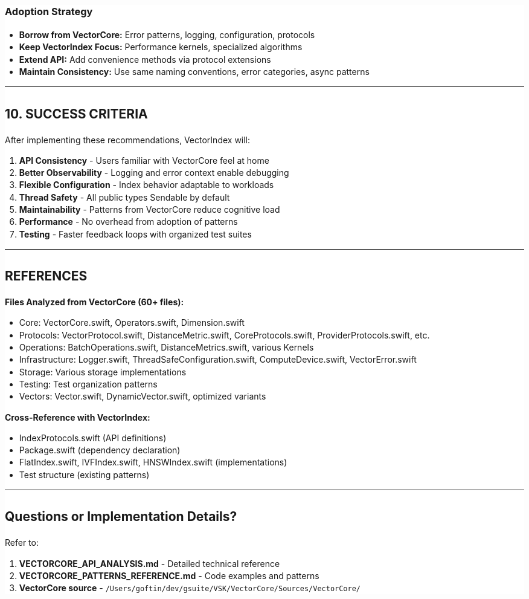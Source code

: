 ### Adoption Strategy
- **Borrow from VectorCore:** Error patterns, logging, configuration, protocols
- **Keep VectorIndex Focus:** Performance kernels, specialized algorithms
- **Extend API:** Add convenience methods via protocol extensions
- **Maintain Consistency:** Use same naming conventions, error categories, async patterns

---

## 10. SUCCESS CRITERIA

After implementing these recommendations, VectorIndex will:

1. **API Consistency** - Users familiar with VectorCore feel at home
2. **Better Observability** - Logging and error context enable debugging
3. **Flexible Configuration** - Index behavior adaptable to workloads
4. **Thread Safety** - All public types Sendable by default
5. **Maintainability** - Patterns from VectorCore reduce cognitive load
6. **Performance** - No overhead from adoption of patterns
7. **Testing** - Faster feedback loops with organized test suites

---

## REFERENCES

**Files Analyzed from VectorCore (60+ files):**
- Core: VectorCore.swift, Operators.swift, Dimension.swift
- Protocols: VectorProtocol.swift, DistanceMetric.swift, CoreProtocols.swift, ProviderProtocols.swift, etc.
- Operations: BatchOperations.swift, DistanceMetrics.swift, various Kernels
- Infrastructure: Logger.swift, ThreadSafeConfiguration.swift, ComputeDevice.swift, VectorError.swift
- Storage: Various storage implementations
- Testing: Test organization patterns
- Vectors: Vector.swift, DynamicVector.swift, optimized variants

**Cross-Reference with VectorIndex:**
- IndexProtocols.swift (API definitions)
- Package.swift (dependency declaration)
- FlatIndex.swift, IVFIndex.swift, HNSWIndex.swift (implementations)
- Test structure (existing patterns)

---

## Questions or Implementation Details?

Refer to:
1. **VECTORCORE_API_ANALYSIS.md** - Detailed technical reference
2. **VECTORCORE_PATTERNS_REFERENCE.md** - Code examples and patterns
3. **VectorCore source** - `/Users/goftin/dev/gsuite/VSK/VectorCore/Sources/VectorCore/`

